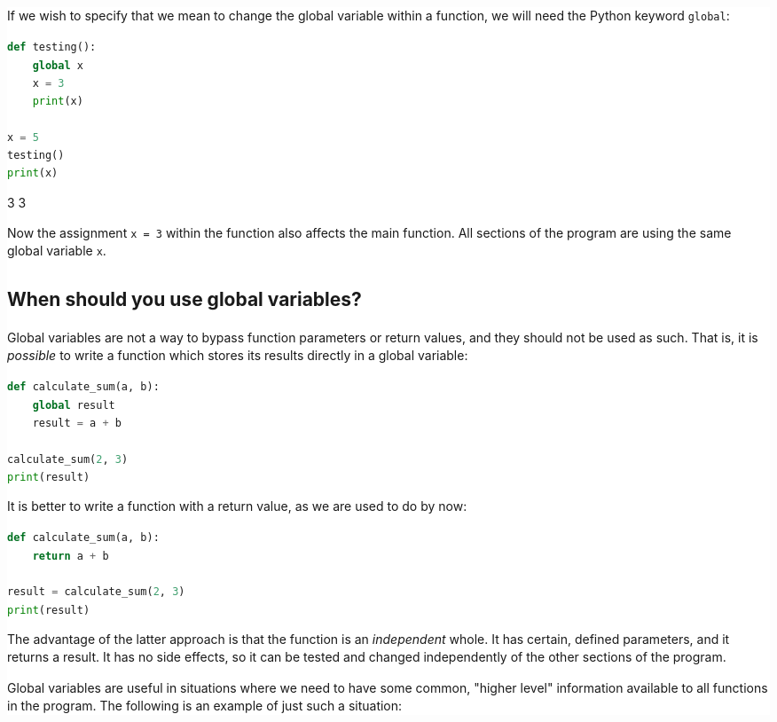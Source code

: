 If we wish to specify that we mean to change the global variable within a function, we will need the Python keyword `global`:

```python
def testing():
    global x
    x = 3
    print(x)

x = 5
testing()
print(x)
```

<sample-output>

3
3

</sample-output>

Now the assignment `x = 3` within the function also affects the main function. All sections of the program are using the same global variable `x`.

## When should you use global variables?

Global variables are not a way to bypass function parameters or return values, and they should not be used as such. That is, it is _possible_ to write a function which stores its results directly in a global variable:

```python
def calculate_sum(a, b):
    global result
    result = a + b

calculate_sum(2, 3)
print(result)
```

It is better to write a function with a return value, as we are used to do by now:

```python
def calculate_sum(a, b):
    return a + b

result = calculate_sum(2, 3)
print(result)
```

The advantage of the latter approach is that the function is an _independent_ whole. It has certain, defined parameters, and it returns a result. It has no side effects, so it can be tested and changed independently of the other sections of the program.

Global variables are useful in situations where we need to have some common, "higher level" information available to all functions in the program. The following is an example of just such a situation:
